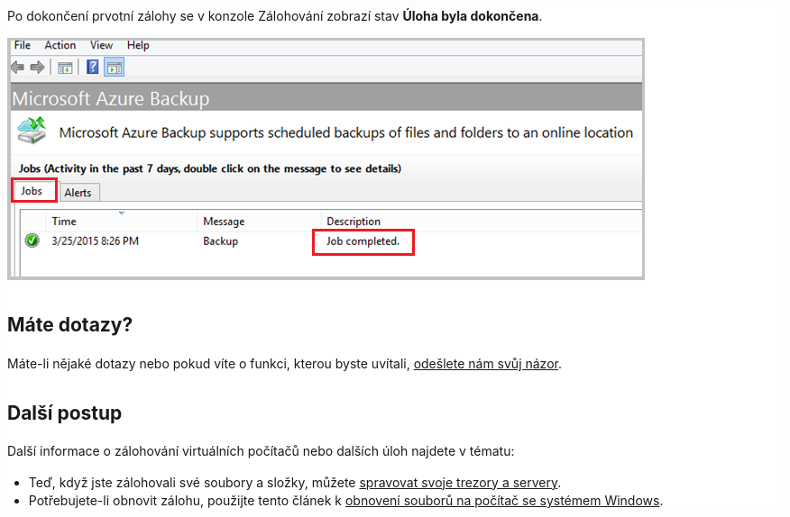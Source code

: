 Po dokončení prvotní zálohy se v konzole Zálohování zobrazí stav **Úloha byla dokončena**.

![Dokončení IR](./media/backup-configure-vault/ircomplete.png)

## <a name="questions"></a>Máte dotazy?
Máte-li nějaké dotazy nebo pokud víte o funkci, kterou byste uvítali, [odešlete nám svůj názor](http://aka.ms/azurebackup_feedback).

## <a name="next-steps"></a>Další postup
Další informace o zálohování virtuálních počítačů nebo dalších úloh najdete v tématu:

* Teď, když jste zálohovali své soubory a složky, můžete [spravovat svoje trezory a servery](backup-azure-manage-windows-server.md).
* Potřebujete-li obnovit zálohu, použijte tento článek k [obnovení souborů na počítač se systémem Windows](backup-azure-restore-windows-server.md).
